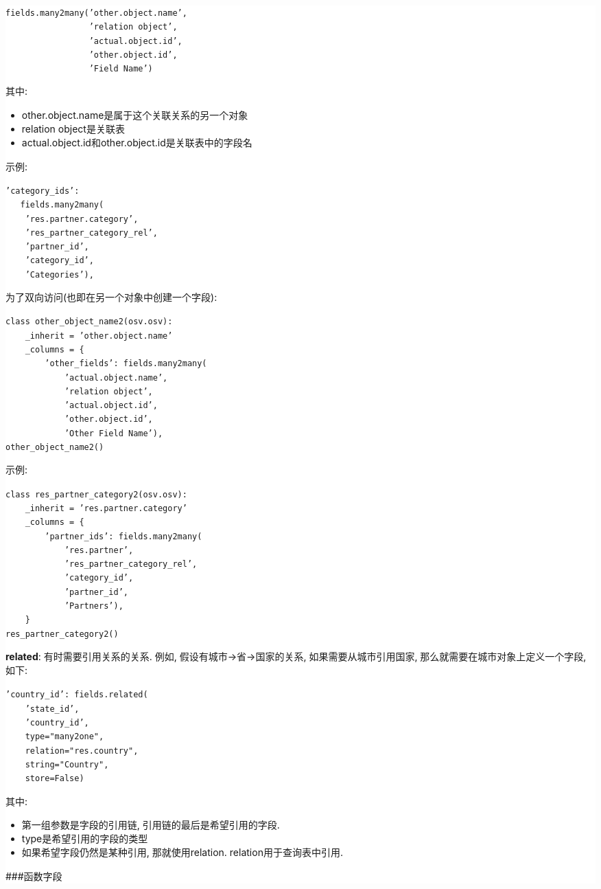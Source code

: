     fields.many2many(’other.object.name’,
                     ’relation object’,
                     ’actual.object.id’,
                     ’other.object.id’,
                     ’Field Name’)

其中:

* other.object.name是属于这个关联关系的另一个对象
* relation object是关联表
* actual.object.id和other.object.id是关联表中的字段名

示例:

    ’category_ids’:
       fields.many2many(
        ’res.partner.category’,
        ’res_partner_category_rel’,
        ’partner_id’,
        ’category_id’,
        ’Categories’),

为了双向访问(也即在另一个对象中创建一个字段):

    class other_object_name2(osv.osv):
        _inherit = ’other.object.name’
        _columns = {
            ’other_fields’: fields.many2many(
                ’actual.object.name’,
                ’relation object’,
                ’actual.object.id’,
                ’other.object.id’,
                ’Other Field Name’),
    other_object_name2()

示例:

    class res_partner_category2(osv.osv):
        _inherit = ’res.partner.category’
        _columns = {
            ’partner_ids’: fields.many2many(
                ’res.partner’,
                ’res_partner_category_rel’,
                ’category_id’,
                ’partner_id’,
                ’Partners’),
        }
    res_partner_category2()

**related**: 有时需要引用关系的关系. 例如, 假设有城市->省->国家的关系, 如果需要从城市引用国家, 那么就需要在城市对象上定义一个字段, 如下:

    ’country_id’: fields.related(
        ’state_id’,
        ’country_id’,
        type="many2one",
        relation="res.country",
        string="Country",
        store=False)

其中:

* 第一组参数是字段的引用链, 引用链的最后是希望引用的字段.
* type是希望引用的字段的类型
* 如果希望字段仍然是某种引用, 那就使用relation. relation用于查询表中引用.

###函数字段


